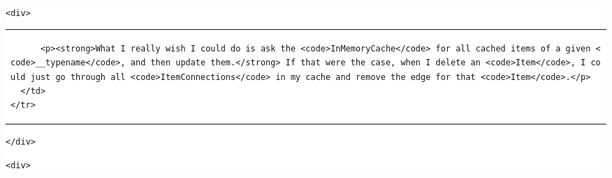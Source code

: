  




  
<div id="issuecomment-406152388">
    
  <div>

    



    <div>

      
<task-lists>
<table>
  <tbody>
    <tr>
      <td>

          <p><strong>What I really wish I could do is ask the <code>InMemoryCache</code> for all cached items of a given <code>__typename</code>, and then update them.</strong> If that were the case, when I delete an <code>Item</code>, I could just go through all <code>ItemConnections</code> in my cache and remove the edge for that <code>Item</code>.</p>
      </td>
    </tr>
  </tbody>
</table>
</task-lists>


        



    </div>

  </div>
</div>


</div>

</div>

    
<div>
    
  <div>

  




  
<div id="issuecomment-406168366">
    
  <div>

    



    <div>

      